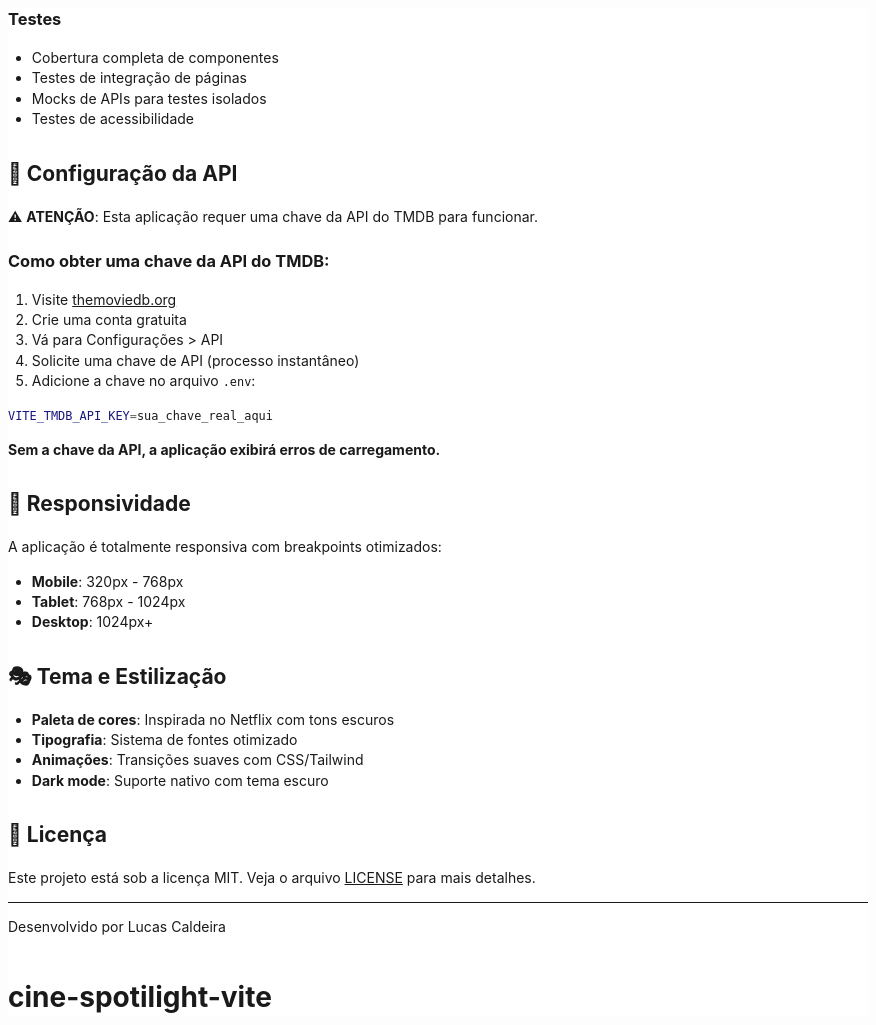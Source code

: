 ### Testes

- Cobertura completa de componentes
- Testes de integração de páginas
- Mocks de APIs para testes isolados
- Testes de acessibilidade

## 🔧 Configuração da API

⚠️ **ATENÇÃO**: Esta aplicação requer uma chave da API do TMDB para funcionar.

### Como obter uma chave da API do TMDB:

1. Visite [themoviedb.org](https://www.themoviedb.org/)
2. Crie uma conta gratuita
3. Vá para Configurações > API
4. Solicite uma chave de API (processo instantâneo)
5. Adicione a chave no arquivo `.env`:

```bash
VITE_TMDB_API_KEY=sua_chave_real_aqui
```

**Sem a chave da API, a aplicação exibirá erros de carregamento.**

## 📱 Responsividade

A aplicação é totalmente responsiva com breakpoints otimizados:

- **Mobile**: 320px - 768px
- **Tablet**: 768px - 1024px
- **Desktop**: 1024px+

## 🎭 Tema e Estilização

- **Paleta de cores**: Inspirada no Netflix com tons escuros
- **Tipografia**: Sistema de fontes otimizado
- **Animações**: Transições suaves com CSS/Tailwind
- **Dark mode**: Suporte nativo com tema escuro

## 📄 Licença

Este projeto está sob a licença MIT. Veja o arquivo [LICENSE](LICENSE) para mais detalhes.

---

Desenvolvido por Lucas Caldeira
# cine-spotilight-vite

